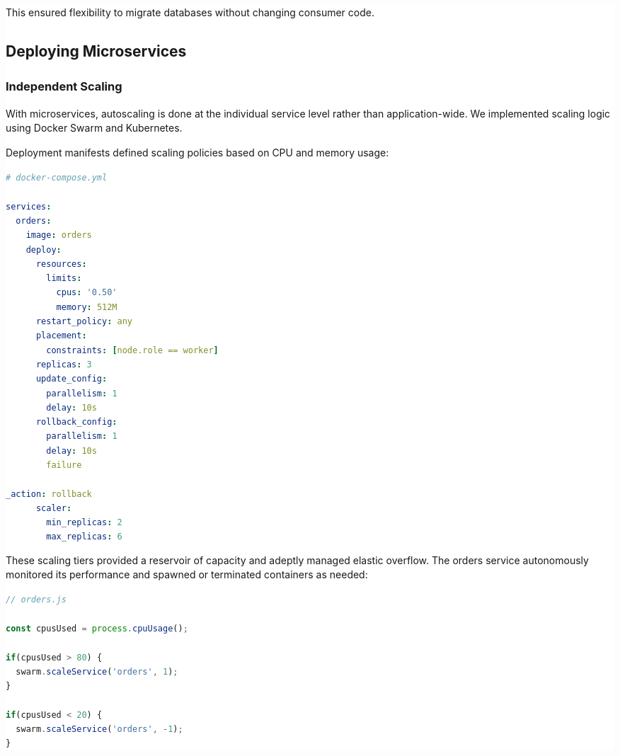 This ensured flexibility to migrate databases without changing consumer code.

## Deploying Microservices

### Independent Scaling

With microservices, autoscaling is done at the individual service level rather than application-wide. We implemented scaling logic using Docker Swarm and Kubernetes.

Deployment manifests defined scaling policies based on CPU and memory usage:

```yaml
# docker-compose.yml

services:
  orders:
    image: orders
    deploy:
      resources:
        limits:
          cpus: '0.50'
          memory: 512M
      restart_policy: any
      placement:
        constraints: [node.role == worker]  
      replicas: 3
      update_config:
        parallelism: 1
        delay: 10s
      rollback_config:
        parallelism: 1
        delay: 10s
        failure

_action: rollback
      scaler:
        min_replicas: 2    
        max_replicas: 6
```

These scaling tiers provided a reservoir of capacity and adeptly managed elastic overflow. The orders service autonomously monitored its performance and spawned or terminated containers as needed:

```js
// orders.js

const cpusUsed = process.cpuUsage();

if(cpusUsed > 80) {
  swarm.scaleService('orders', 1);
}

if(cpusUsed < 20) {
  swarm.scaleService('orders', -1);  
}
```
